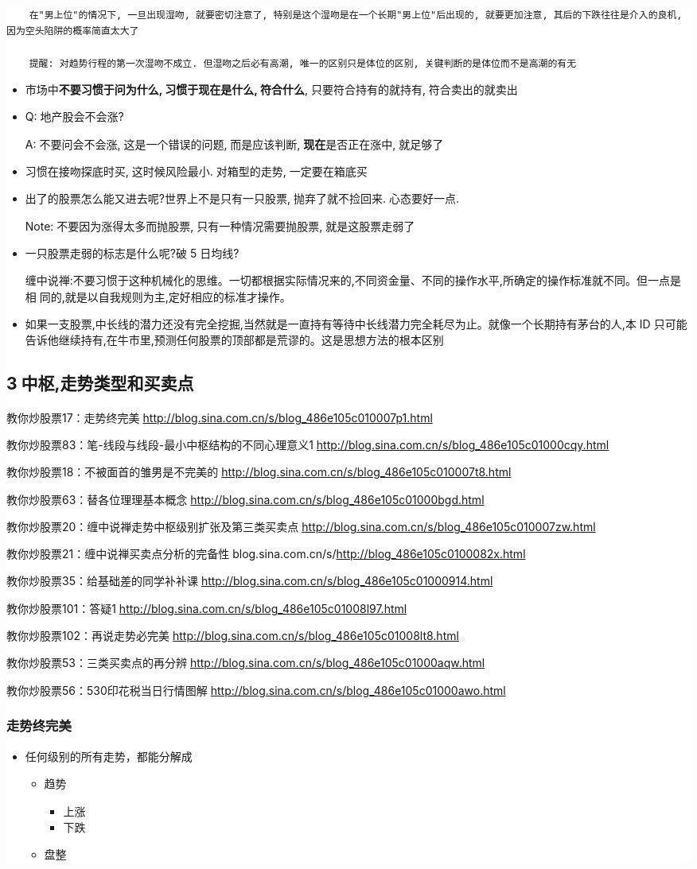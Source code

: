 		在"男上位"的情况下, 一旦出现湿吻, 就要密切注意了, 特别是这个湿吻是在一个长期"男上位"后出现的, 就要更加注意, 其后的下跌往往是介入的良机, 因为空头陷阱的概率简直太大了

		提醒: 对趋势行程的第一次湿吻不成立. 但湿吻之后必有高潮, 唯一的区别只是体位的区别, 关键判断的是体位而不是高潮的有无

* 市场中**不要习惯于问为什么, 习惯于现在是什么, 符合什么**, 只要符合持有的就持有, 符合卖出的就卖出
* Q: 地产股会不会涨?

	A: 不要问会不会涨, 这是一个错误的问题, 而是应该判断, **现在**是否正在涨中, 就足够了
* 习惯在接吻探底时买, 这时候风险最小. 对箱型的走势, 一定要在箱底买
* 出了的股票怎么能又进去呢?世界上不是只有一只股票, 抛弃了就不捡回来. 心态要好一点.

	Note: 不要因为涨得太多而抛股票, 只有一种情况需要抛股票, 就是这股票走弱了

* 一只股票走弱的标志是什么呢?破 5 日均线?

	缠中说禅:不要习惯于这种机械化的思维。一切都根据实际情况来的,不同资金量、不同的操作水平,所确定的操作标准就不同。但一点是相 同的,就是以自我规则为主,定好相应的标准才操作。

* 如果一支股票,中长线的潜力还没有完全挖掘,当然就是一直持有等待中长线潜力完全耗尽为止。就像一个长期持有茅台的人,本 ID 只可能告诉他继续持有,在牛市里,预测任何股票的顶部都是荒谬的。这是思想方法的根本区别


## 3 中枢,走势类型和买卖点

教你炒股票17：走势终完美 http://blog.sina.com.cn/s/blog_486e105c010007p1.html

教你炒股票83：笔-线段与线段-最小中枢结构的不同心理意义1 http://blog.sina.com.cn/s/blog_486e105c01000cqy.html

教你炒股票18：不被面首的雏男是不完美的 http://blog.sina.com.cn/s/blog_486e105c010007t8.html

教你炒股票63：替各位理理基本概念 http://blog.sina.com.cn/s/blog_486e105c01000bgd.html

教你炒股票20：缠中说禅走势中枢级别扩张及第三类买卖点
http://blog.sina.com.cn/s/blog_486e105c010007zw.html

教你炒股票21：缠中说禅买卖点分析的完备性 blog.sina.com.cn/s/http://blog_486e105c0100082x.html

教你炒股票35：给基础差的同学补补课
http://blog.sina.com.cn/s/blog_486e105c01000914.html

教你炒股票101：答疑1
http://blog.sina.com.cn/s/blog_486e105c01008l97.html

教你炒股票102：再说走势必完美
http://blog.sina.com.cn/s/blog_486e105c01008lt8.html

教你炒股票53：三类买卖点的再分辨
http://blog.sina.com.cn/s/blog_486e105c01000aqw.html

教你炒股票56：530印花税当日行情图解
http://blog.sina.com.cn/s/blog_486e105c01000awo.html

### 走势终完美

* 任何级别的所有走势，都能分解成

	* 趋势

		* 上涨
		* 下跌
	* 盘整
